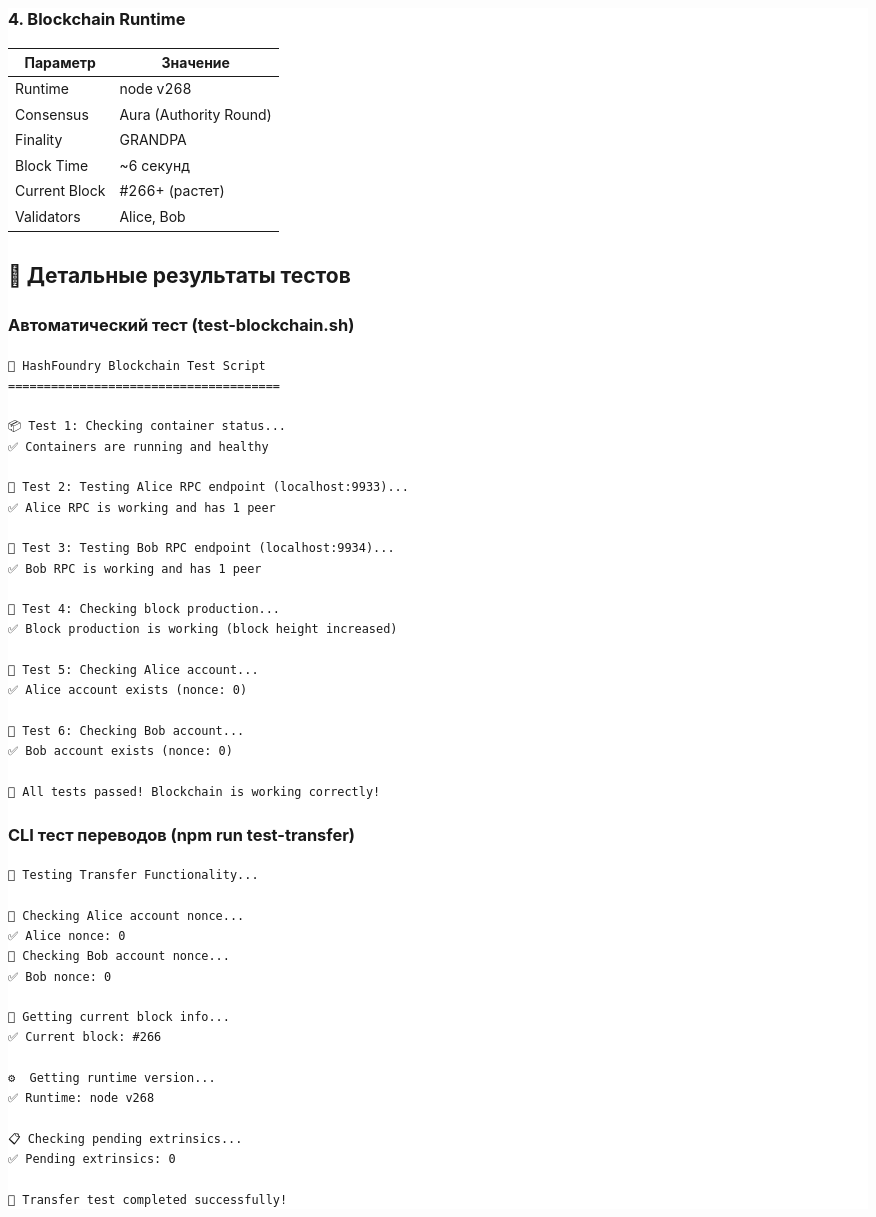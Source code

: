 ### 4. Blockchain Runtime

| Параметр | Значение |
|----------|----------|
| Runtime | node v268 |
| Consensus | Aura (Authority Round) |
| Finality | GRANDPA |
| Block Time | ~6 секунд |
| Current Block | #266+ (растет) |
| Validators | Alice, Bob |

## 🧪 Детальные результаты тестов

### Автоматический тест (test-blockchain.sh)
```
🚀 HashFoundry Blockchain Test Script
======================================

📦 Test 1: Checking container status...
✅ Containers are running and healthy

📡 Test 2: Testing Alice RPC endpoint (localhost:9933)...
✅ Alice RPC is working and has 1 peer

📡 Test 3: Testing Bob RPC endpoint (localhost:9934)...
✅ Bob RPC is working and has 1 peer

🔗 Test 4: Checking block production...
✅ Block production is working (block height increased)

👩 Test 5: Checking Alice account...
✅ Alice account exists (nonce: 0)

👨 Test 6: Checking Bob account...
✅ Bob account exists (nonce: 0)

🎉 All tests passed! Blockchain is working correctly!
```

### CLI тест переводов (npm run test-transfer)
```
💸 Testing Transfer Functionality...

👩 Checking Alice account nonce...
✅ Alice nonce: 0
👨 Checking Bob account nonce...
✅ Bob nonce: 0

🔗 Getting current block info...
✅ Current block: #266

⚙️  Getting runtime version...
✅ Runtime: node v268

📋 Checking pending extrinsics...
✅ Pending extrinsics: 0

🎉 Transfer test completed successfully!
```
